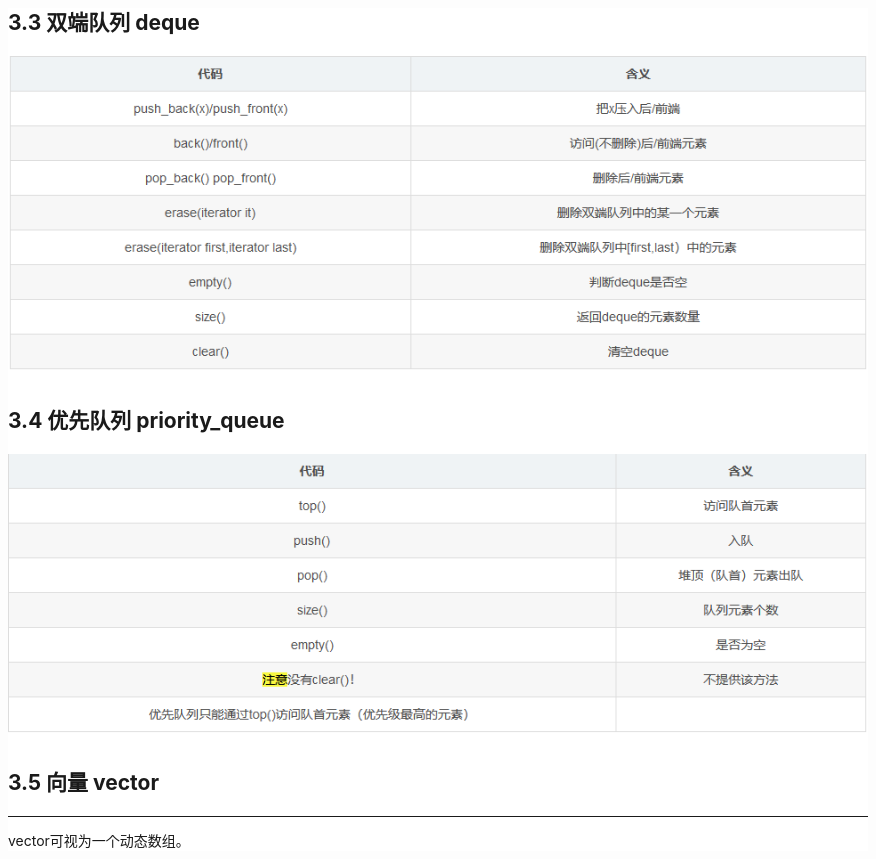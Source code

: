 ## 3.3 双端队列 deque

![](picture/3.png)

## 3.4 优先队列 priority_queue

![](picture/4.png)

## 3.5 向量 vector

---

vector可视为一个动态数组。
